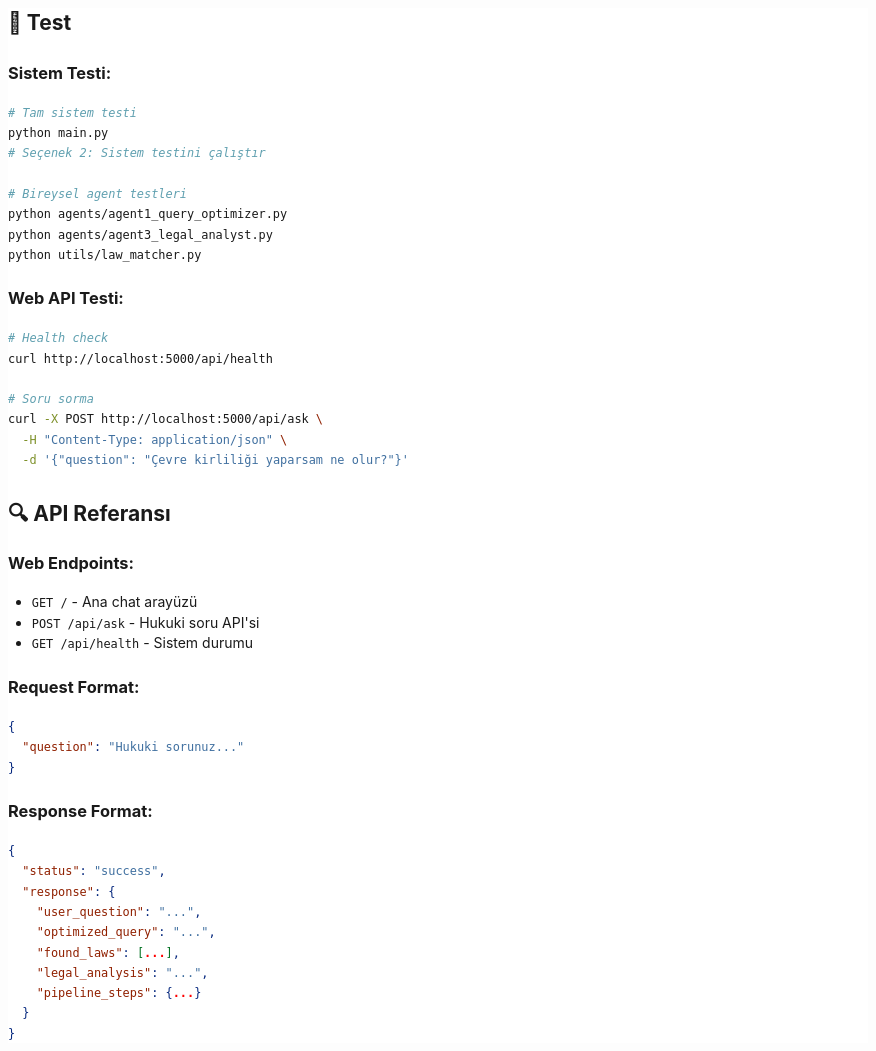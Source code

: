 ## 🧪 Test

### Sistem Testi:

```bash
# Tam sistem testi
python main.py
# Seçenek 2: Sistem testini çalıştır

# Bireysel agent testleri
python agents/agent1_query_optimizer.py
python agents/agent3_legal_analyst.py
python utils/law_matcher.py
```

### Web API Testi:

```bash
# Health check
curl http://localhost:5000/api/health

# Soru sorma
curl -X POST http://localhost:5000/api/ask \
  -H "Content-Type: application/json" \
  -d '{"question": "Çevre kirliliği yaparsam ne olur?"}'
```

## 🔍 API Referansı

### Web Endpoints:

- `GET /` - Ana chat arayüzü
- `POST /api/ask` - Hukuki soru API'si
- `GET /api/health` - Sistem durumu

### Request Format:

```json
{
  "question": "Hukuki sorunuz..."
}
```

### Response Format:

```json
{
  "status": "success",
  "response": {
    "user_question": "...",
    "optimized_query": "...",
    "found_laws": [...],
    "legal_analysis": "...",
    "pipeline_steps": {...}
  }
}
```
